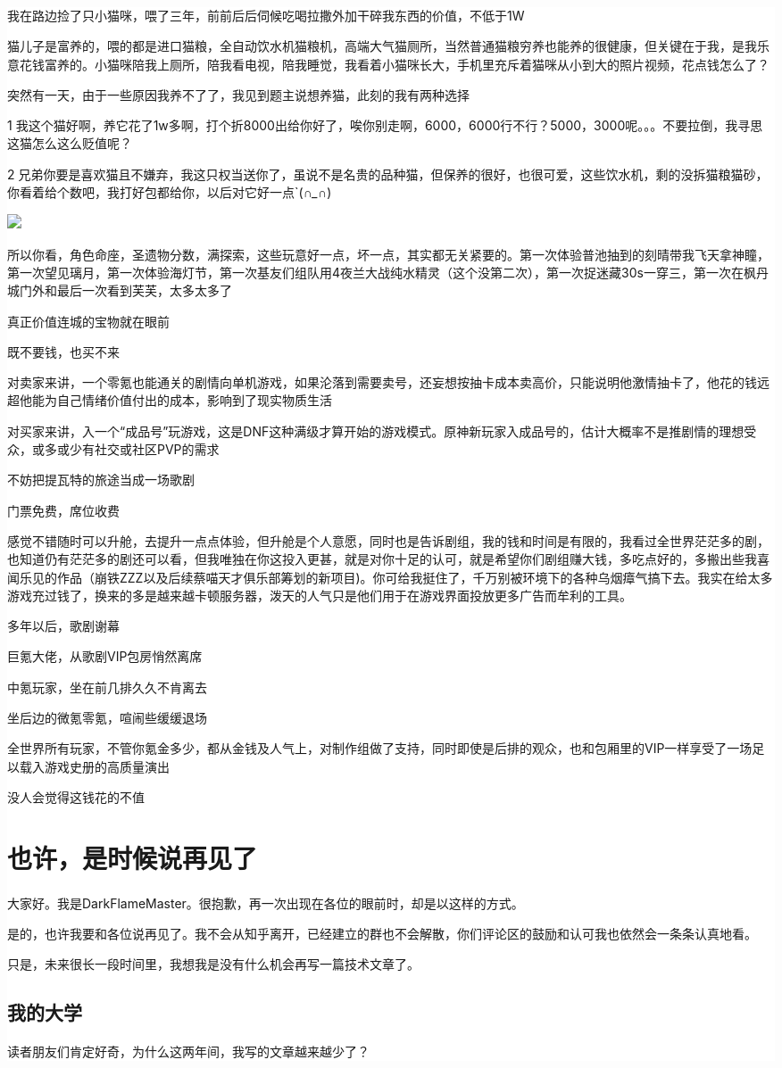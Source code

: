 我在路边捡了只小猫咪，喂了三年，前前后后伺候吃喝拉撒外加干碎我东西的价值，不低于1W

猫儿子是富养的，喂的都是进口猫粮，全自动饮水机猫粮机，高端大气猫厕所，当然普通猫粮穷养也能养的很健康，但关键在于我，是我乐意花钱富养的。小猫咪陪我上厕所，陪我看电视，陪我睡觉，我看着小猫咪长大，手机里充斥着猫咪从小到大的照片视频，花点钱怎么了？

突然有一天，由于一些原因我养不了了，我见到题主说想养猫，此刻的我有两种选择

1 我这个猫好啊，养它花了1w多啊，打个折8000出给你好了，唉你别走啊，6000，6000行不行？5000，3000呢。。。不要拉倒，我寻思这猫怎么这么贬值呢？

2 兄弟你要是喜欢猫且不嫌弃，我这只权当送你了，虽说不是名贵的品种猫，但保养的很好，也很可爱，这些饮水机，剩的没拆猫粮猫砂，你看着给个数吧，我打好包都给你，以后对它好一点`(*∩_∩*)

![](https://pic1.zhimg.com/v2-783ddce4a1a4ae98d90363982e157f7d_r.jpg?source=2c26e567)

所以你看，角色命座，圣遗物分数，满探索，这些玩意好一点，坏一点，其实都无关紧要的。第一次体验普池抽到的刻晴带我飞天拿神瞳，第一次望见璃月，第一次体验海灯节，第一次基友们组队用4夜兰大战纯水精灵（这个没第二次），第一次捉迷藏30s一穿三，第一次在枫丹城门外和最后一次看到芙芙，太多太多了

真正价值连城的宝物就在眼前

既不要钱，也买不来

对卖家来讲，一个零氪也能通关的剧情向单机游戏，如果沦落到需要卖号，还妄想按抽卡成本卖高价，只能说明他激情抽卡了，他花的钱远超他能为自己情绪价值付出的成本，影响到了现实物质生活

对买家来讲，入一个“成品号”玩游戏，这是DNF这种满级才算开始的游戏模式。原神新玩家入成品号的，估计大概率不是推剧情的理想受众，或多或少有社交或社区PVP的需求







不妨把提瓦特的旅途当成一场歌剧

门票免费，席位收费

感觉不错随时可以升舱，去提升一点点体验，但升舱是个人意愿，同时也是告诉剧组，我的钱和时间是有限的，我看过全世界茫茫多的剧，也知道仍有茫茫多的剧还可以看，但我唯独在你这投入更甚，就是对你十足的认可，就是希望你们剧组赚大钱，多吃点好的，多搬出些我喜闻乐见的作品（崩铁ZZZ以及后续蔡喵天才俱乐部筹划的新项目)。你可给我挺住了，千万别被环境下的各种乌烟瘴气搞下去。我实在给太多游戏充过钱了，换来的多是越来越卡顿服务器，泼天的人气只是他们用于在游戏界面投放更多广告而牟利的工具。

多年以后，歌剧谢幕

巨氪大佬，从歌剧VIP包房悄然离席

中氪玩家，坐在前几排久久不肯离去

坐后边的微氪零氪，喧闹些缓缓退场

全世界所有玩家，不管你氪金多少，都从金钱及人气上，对制作组做了支持，同时即使是后排的观众，也和包厢里的VIP一样享受了一场足以载入游戏史册的高质量演出

没人会觉得这钱花的不值

# 也许，是时候说再见了
[](https://zhuanlan.zhihu.com/p/32473234425)

大家好。我是DarkFlameMaster。很抱歉，再一次出现在各位的眼前时，却是以这样的方式。

是的，也许我要和各位说再见了。我不会从知乎离开，已经建立的群也不会解散，你们评论区的鼓励和认可我也依然会一条条认真地看。

只是，未来很长一段时间里，我想我是没有什么机会再写一篇技术文章了。

## 我的大学

读者朋友们肯定好奇，为什么这两年间，我写的文章越来越少了？
